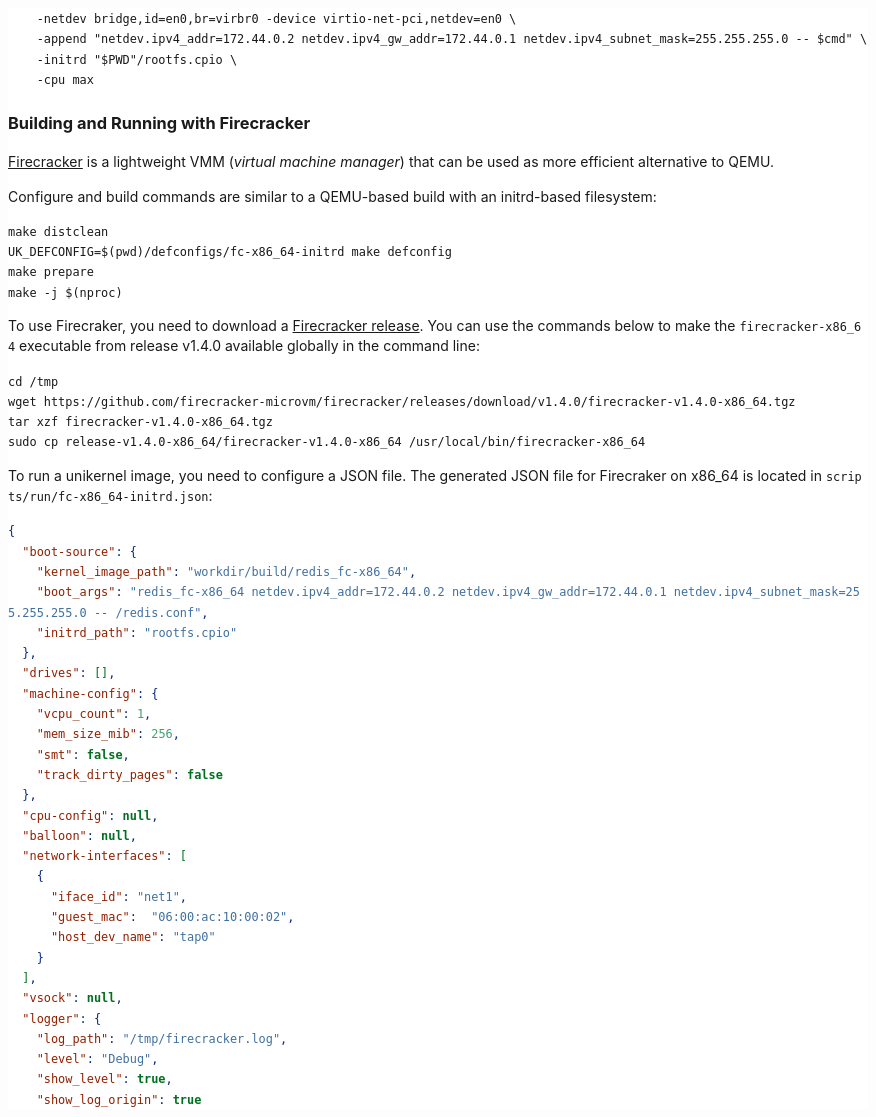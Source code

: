 ```console
    -netdev bridge,id=en0,br=virbr0 -device virtio-net-pci,netdev=en0 \
    -append "netdev.ipv4_addr=172.44.0.2 netdev.ipv4_gw_addr=172.44.0.1 netdev.ipv4_subnet_mask=255.255.255.0 -- $cmd" \
    -initrd "$PWD"/rootfs.cpio \
    -cpu max
```

### Building and Running with Firecracker

[Firecracker](https://firecracker-microvm.github.io/) is a lightweight VMM (*virtual machine manager*) that can be used as more efficient alternative to QEMU.

Configure and build commands are similar to a QEMU-based build with an initrd-based filesystem:

```console
make distclean
UK_DEFCONFIG=$(pwd)/defconfigs/fc-x86_64-initrd make defconfig
make prepare
make -j $(nproc)
```

To use Firecraker, you need to download a [Firecracker release](https://github.com/firecracker-microvm/firecracker/releases).
You can use the commands below to make the `firecracker-x86_64` executable from release v1.4.0 available globally in the command line:

```console
cd /tmp
wget https://github.com/firecracker-microvm/firecracker/releases/download/v1.4.0/firecracker-v1.4.0-x86_64.tgz
tar xzf firecracker-v1.4.0-x86_64.tgz
sudo cp release-v1.4.0-x86_64/firecracker-v1.4.0-x86_64 /usr/local/bin/firecracker-x86_64
```

To run a unikernel image, you need to configure a JSON file.
The generated JSON file for Firecraker on x86_64 is located in `scripts/run/fc-x86_64-initrd.json`:

```json
{
  "boot-source": {
    "kernel_image_path": "workdir/build/redis_fc-x86_64",
    "boot_args": "redis_fc-x86_64 netdev.ipv4_addr=172.44.0.2 netdev.ipv4_gw_addr=172.44.0.1 netdev.ipv4_subnet_mask=255.255.255.0 -- /redis.conf",
    "initrd_path": "rootfs.cpio"
  },
  "drives": [],
  "machine-config": {
    "vcpu_count": 1,
    "mem_size_mib": 256,
    "smt": false,
    "track_dirty_pages": false
  },
  "cpu-config": null,
  "balloon": null,
  "network-interfaces": [
    {
      "iface_id": "net1",
      "guest_mac":  "06:00:ac:10:00:02",
      "host_dev_name": "tap0"
    }
  ],
  "vsock": null,
  "logger": {
    "log_path": "/tmp/firecracker.log",
    "level": "Debug",
    "show_level": true,
    "show_log_origin": true
```